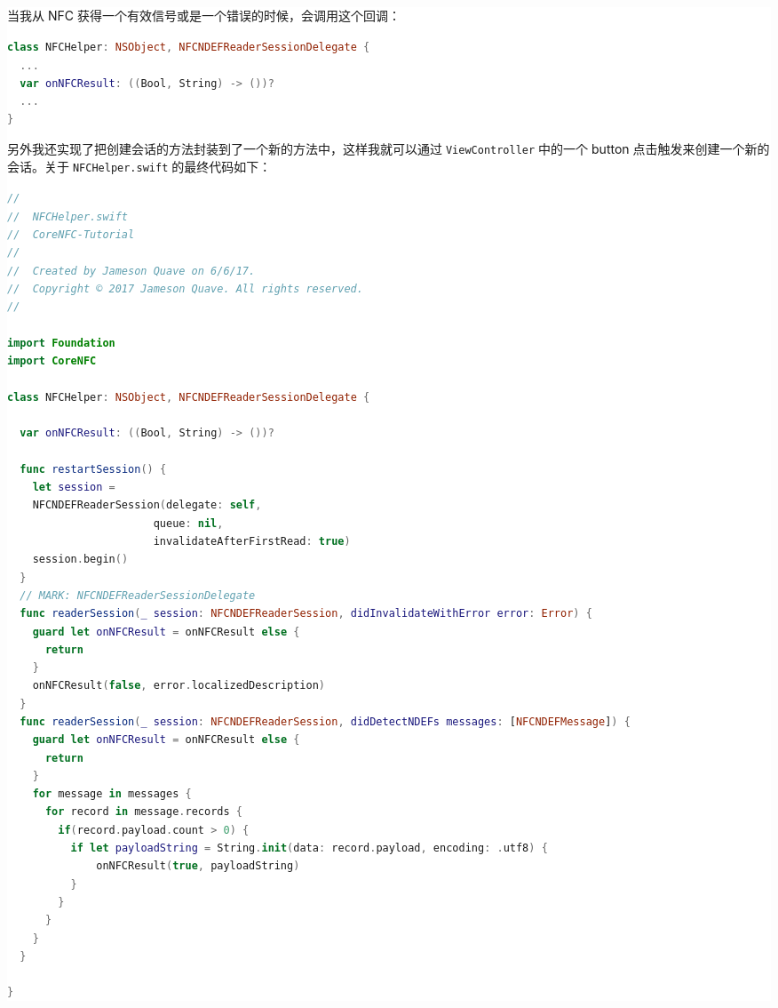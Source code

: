 当我从 NFC 获得一个有效信号或是一个错误的时候，会调用这个回调：

```swift
class NFCHelper: NSObject, NFCNDEFReaderSessionDelegate {
  ...
  var onNFCResult: ((Bool, String) -> ())?
  ...
}
```

另外我还实现了把创建会话的方法封装到了一个新的方法中，这样我就可以通过 `ViewController` 中的一个 button 点击触发来创建一个新的会话。关于 `NFCHelper.swift` 的最终代码如下：

```swift
//
//  NFCHelper.swift
//  CoreNFC-Tutorial
//
//  Created by Jameson Quave on 6/6/17.
//  Copyright © 2017 Jameson Quave. All rights reserved.
//
 
import Foundation
import CoreNFC
 
class NFCHelper: NSObject, NFCNDEFReaderSessionDelegate {
 
  var onNFCResult: ((Bool, String) -> ())?
 
  func restartSession() {
    let session =
    NFCNDEFReaderSession(delegate: self,
                       queue: nil,
                       invalidateAfterFirstRead: true)
    session.begin()
  }
  // MARK: NFCNDEFReaderSessionDelegate
  func readerSession(_ session: NFCNDEFReaderSession, didInvalidateWithError error: Error) {
    guard let onNFCResult = onNFCResult else {
      return
    }
    onNFCResult(false, error.localizedDescription)
  }
  func readerSession(_ session: NFCNDEFReaderSession, didDetectNDEFs messages: [NFCNDEFMessage]) {
    guard let onNFCResult = onNFCResult else {
      return
    }
    for message in messages {
      for record in message.records {
        if(record.payload.count > 0) {
          if let payloadString = String.init(data: record.payload, encoding: .utf8) {
              onNFCResult(true, payloadString)
          }
        }
      }
    }
  }
 
}
```
